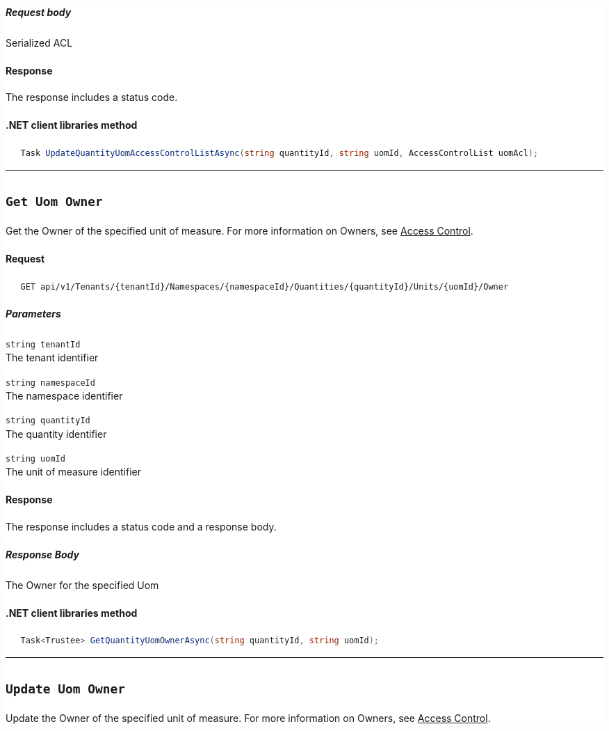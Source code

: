##### Request body  
Serialized ACL

#### Response   
The response includes a status code.

#### .NET client libraries method
```csharp
   Task UpdateQuantityUomAccessControlListAsync(string quantityId, string uomId, AccessControlList uomAcl);
```
***

## `Get Uom Owner`

Get the Owner of the specified unit of measure. For more information on Owners, see [Access Control](xref:accessControl).

#### Request
 ```text
    GET api/v1/Tenants/{tenantId}/Namespaces/{namespaceId}/Quantities/{quantityId}/Units/{uomId}/Owner
 ```

##### Parameters

`string tenantId`  
The tenant identifier  
  
`string namespaceId`  
The namespace identifier  
  
`string quantityId`  
The quantity identifier  

`string uomId`  
The unit of measure identifier

#### Response   
The response includes a status code and a response body.

##### Response Body  
The Owner for the specified Uom 

#### .NET client libraries method
```csharp
   Task<Trustee> GetQuantityUomOwnerAsync(string quantityId, string uomId);
```
***********************

## `Update Uom Owner`

Update the Owner of the specified unit of measure. For more information on Owners, see [Access Control](xref:accessControl).
